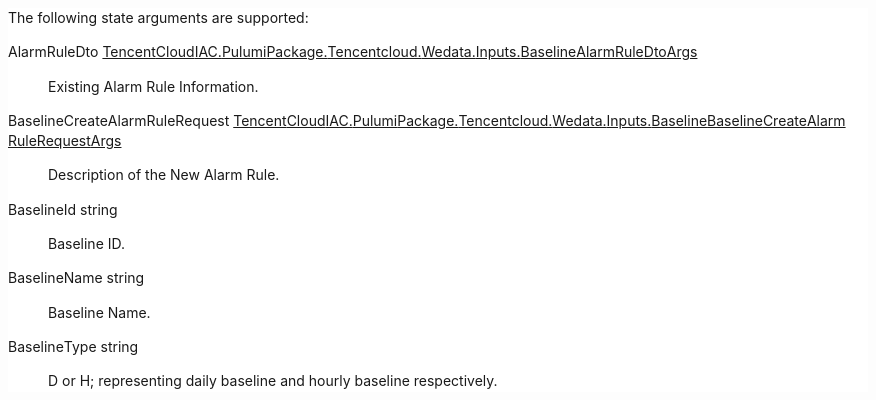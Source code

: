 </pulumi-choosable>
</div>

<div>
<pulumi-choosable type="language" values="typescript,javascript,python,go,csharp,java">
The following state arguments are supported:


<div>
<pulumi-choosable type="language" values="csharp">
<dl class="resources-properties"><dt class="property-optional"
            title="Optional">
        <span id="state_alarmruledto_csharp">
<a data-swiftype-name="resource-property" data-swiftype-type="text" href="#state_alarmruledto_csharp" style="color: inherit; text-decoration: inherit;">Alarm<wbr>Rule<wbr>Dto</a>
</span>
        <span class="property-indicator"></span>
        <span class="property-type"><a href="#baselinealarmruledto">Tencent<wbr>Cloud<wbr>IAC.<wbr>Pulumi<wbr>Package.<wbr>Tencentcloud.<wbr>Wedata.<wbr>Inputs.<wbr>Baseline<wbr>Alarm<wbr>Rule<wbr>Dto<wbr>Args</a></span>
    </dt>
    <dd><p>Existing Alarm Rule Information.</p>
</dd><dt class="property-optional"
            title="Optional">
        <span id="state_baselinecreatealarmrulerequest_csharp">
<a data-swiftype-name="resource-property" data-swiftype-type="text" href="#state_baselinecreatealarmrulerequest_csharp" style="color: inherit; text-decoration: inherit;">Baseline<wbr>Create<wbr>Alarm<wbr>Rule<wbr>Request</a>
</span>
        <span class="property-indicator"></span>
        <span class="property-type"><a href="#baselinebaselinecreatealarmrulerequest">Tencent<wbr>Cloud<wbr>IAC.<wbr>Pulumi<wbr>Package.<wbr>Tencentcloud.<wbr>Wedata.<wbr>Inputs.<wbr>Baseline<wbr>Baseline<wbr>Create<wbr>Alarm<wbr>Rule<wbr>Request<wbr>Args</a></span>
    </dt>
    <dd><p>Description of the New Alarm Rule.</p>
</dd><dt class="property-optional"
            title="Optional">
        <span id="state_baselineid_csharp">
<a data-swiftype-name="resource-property" data-swiftype-type="text" href="#state_baselineid_csharp" style="color: inherit; text-decoration: inherit;">Baseline<wbr>Id</a>
</span>
        <span class="property-indicator"></span>
        <span class="property-type">string</span>
    </dt>
    <dd><p>Baseline ID.</p>
</dd><dt class="property-optional"
            title="Optional">
        <span id="state_baselinename_csharp">
<a data-swiftype-name="resource-property" data-swiftype-type="text" href="#state_baselinename_csharp" style="color: inherit; text-decoration: inherit;">Baseline<wbr>Name</a>
</span>
        <span class="property-indicator"></span>
        <span class="property-type">string</span>
    </dt>
    <dd><p>Baseline Name.</p>
</dd><dt class="property-optional"
            title="Optional">
        <span id="state_baselinetype_csharp">
<a data-swiftype-name="resource-property" data-swiftype-type="text" href="#state_baselinetype_csharp" style="color: inherit; text-decoration: inherit;">Baseline<wbr>Type</a>
</span>
        <span class="property-indicator"></span>
        <span class="property-type">string</span>
    </dt>
    <dd><p>D or H; representing daily baseline and hourly baseline respectively.</p>